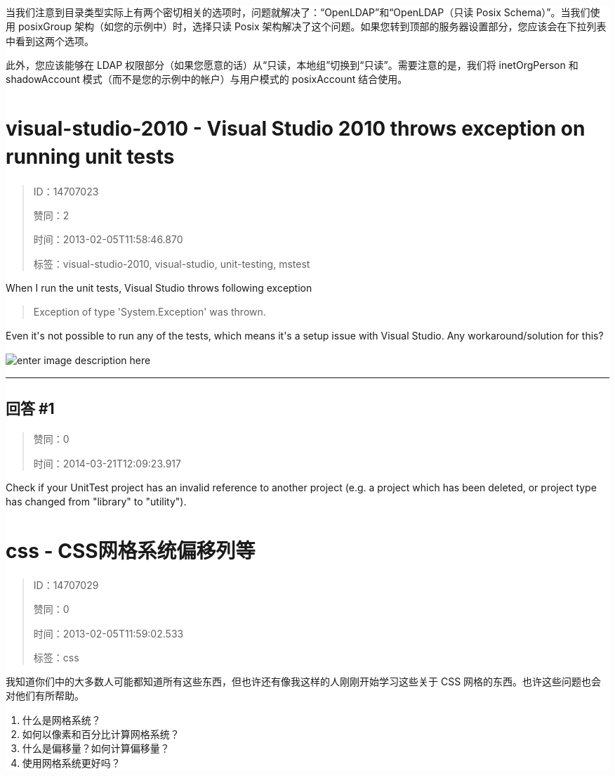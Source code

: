 当我们注意到目录类型实际上有两个密切相关的选项时，问题就解决了：“OpenLDAP”和“OpenLDAP（只读 Posix Schema）”。当我们使用 posixGroup 架构（如您的示例中）时，选择只读 Posix 架构解决了这个问题。如果您转到顶部的服务器设置部分，您应该会在下拉列表中看到这两个选项。

此外，您应该能够在 LDAP 权限部分（如果您愿意的话）从“只读，本地组”切换到“只读”。需要注意的是，我们将 inetOrgPerson 和 shadowAccount 模式（而不是您的示例中的帐户）与用户模式的 posixAccount 结合使用。

# visual-studio-2010 - Visual Studio 2010 throws exception on running unit tests

> ID：14707023
> 
> 赞同：2
> 
> 时间：2013-02-05T11:58:46.870
> 
> 标签：visual-studio-2010, visual-studio, unit-testing, mstest

When I run the unit tests, Visual Studio throws following exception

> Exception of type 'System.Exception' was thrown.

Even it's not possible to run any of the tests, which means it's a setup issue with Visual Studio. Any workaround/solution for this?

![enter image description here](../Images/8d937e43f858878f5d77b4205daea135.png)

* * *

## 回答 #1

> 赞同：0
> 
> 时间：2014-03-21T12:09:23.917

Check if your UnitTest project has an invalid reference to another project (e.g. a project which has been deleted, or project type has changed from "library" to "utility").

# css - CSS网格系统偏移列等

> ID：14707029
> 
> 赞同：0
> 
> 时间：2013-02-05T11:59:02.533
> 
> 标签：css

我知道你们中的大多数人可能都知道所有这些东西，但也许还有像我这样的人刚刚开始学习这些关于 CSS 网格的东西。也许这些问题也会对他们有所帮助。

1.  什么是网格系统？
2.  如何以像素和百分比计算网格系统？
3.  什么是偏移量？如何计算偏移量？
4.  使用网格系统更好吗？
